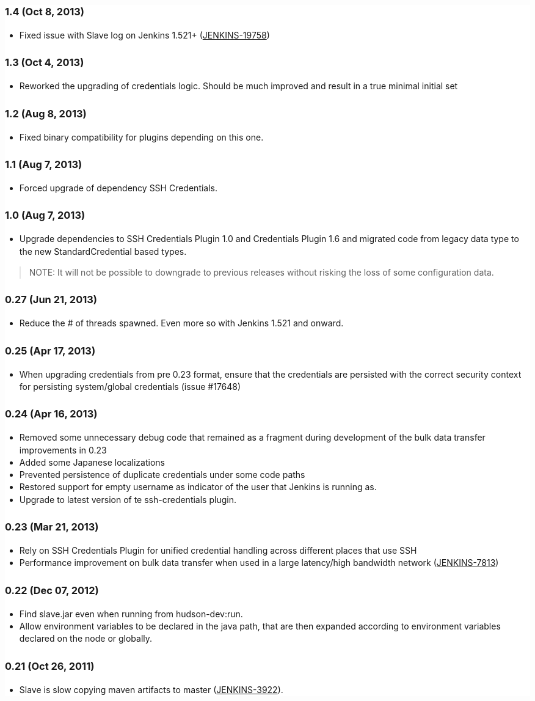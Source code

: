 ### 1.4 (Oct 8, 2013)
* Fixed issue with Slave log on Jenkins 1.521+ ([JENKINS-19758](https://issues.jenkins-ci.org/browse/JENKINS-19758))

### 1.3 (Oct 4, 2013)
* Reworked the upgrading of credentials logic. Should be much improved and result in a true minimal initial set

### 1.2 (Aug 8, 2013)
* Fixed binary compatibility for plugins depending on this one.

### 1.1 (Aug 7, 2013)
* Forced upgrade of dependency SSH Credentials.

### 1.0 (Aug 7, 2013)
* Upgrade dependencies to SSH Credentials Plugin 1.0 and Credentials Plugin 1.6 and migrated code from legacy data type to the new StandardCredential based types.
>NOTE: It will not be possible to downgrade to previous releases without risking the loss of some configuration data.

### 0.27 (Jun 21, 2013)
* Reduce the # of threads spawned. Even more so with Jenkins 1.521 and onward.

### 0.25 (Apr 17, 2013)
* When upgrading credentials from pre 0.23 format, ensure that the credentials are persisted with the correct security context for persisting system/global credentials (issue #17648)

### 0.24 (Apr 16, 2013)
* Removed some unnecessary debug code that remained as a fragment during development of the bulk data transfer improvements in 0.23
* Added some Japanese localizations
* Prevented persistence of duplicate credentials under some code paths
* Restored support for empty username as indicator of the user that Jenkins is running as.
* Upgrade to latest version of te ssh-credentials plugin. 

### 0.23 (Mar 21, 2013)
* Rely on SSH Credentials Plugin for unified credential handling across different places that use SSH
* Performance improvement on bulk data transfer when used in a large latency/high bandwidth network ([JENKINS-7813](https://issues.jenkins-ci.org/browse/JENKINS-7813))

### 0.22 (Dec 07, 2012)
* Find slave.jar even when running from hudson-dev:run.
* Allow environment variables to be declared in the java path, that are then expanded according to environment variables declared on the node or globally.

### 0.21 (Oct 26, 2011)
* Slave is slow copying maven artifacts to master ([JENKINS-3922](https://issues.jenkins-ci.org/browse/JENKINS-3922)).
